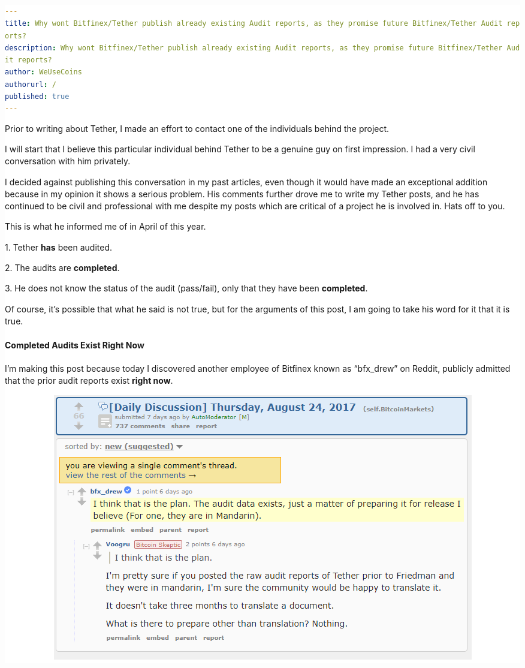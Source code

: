 ```yaml
---
title: Why wont Bitfinex/Tether publish already existing Audit reports, as they promise future Bitfinex/Tether Audit reports?
description: Why wont Bitfinex/Tether publish already existing Audit reports, as they promise future Bitfinex/Tether Audit reports?
author: WeUseCoins
authorurl: /
published: true
---
```


<p>Prior to writing about Tether, I made an effort to contact one of the individuals behind the project.</p>

<p>I will start that I believe this particular individual behind Tether to be a genuine guy on first impression. I had a very civil conversation with him privately.</p>

<p>I decided against publishing this conversation in my past articles, even though it would have made an exceptional addition because in my opinion it shows a serious problem. His comments further drove me to write my Tether posts, and he has continued to be civil and professional with me despite my posts which are critical of a project he is involved in. Hats off to you.</p>

<p>This is what he informed me of in April of this year.</p>

<p>1. Tether <b>has</b> been audited.</p>
<p>2. The audits are <b>completed</b>.</p>
<p>3. He does not know the status of the audit (pass/fail), only that they have been <b>completed</b>.</p>

<p>Of course, it’s possible that what he said is not true, but for the arguments of this post, I am going to take his word for it that it is true.</p>

<h4>Completed Audits Exist Right Now</h4>

<p>I’m making this post because today I discovered another employee of Bitfinex known as “bfx_drew” on Reddit, publicly admitted that the prior audit reports exist <b>right now</b>.</p>

<center><img src="/images/bi-101.png" alt="bitfinex coin"></center>
